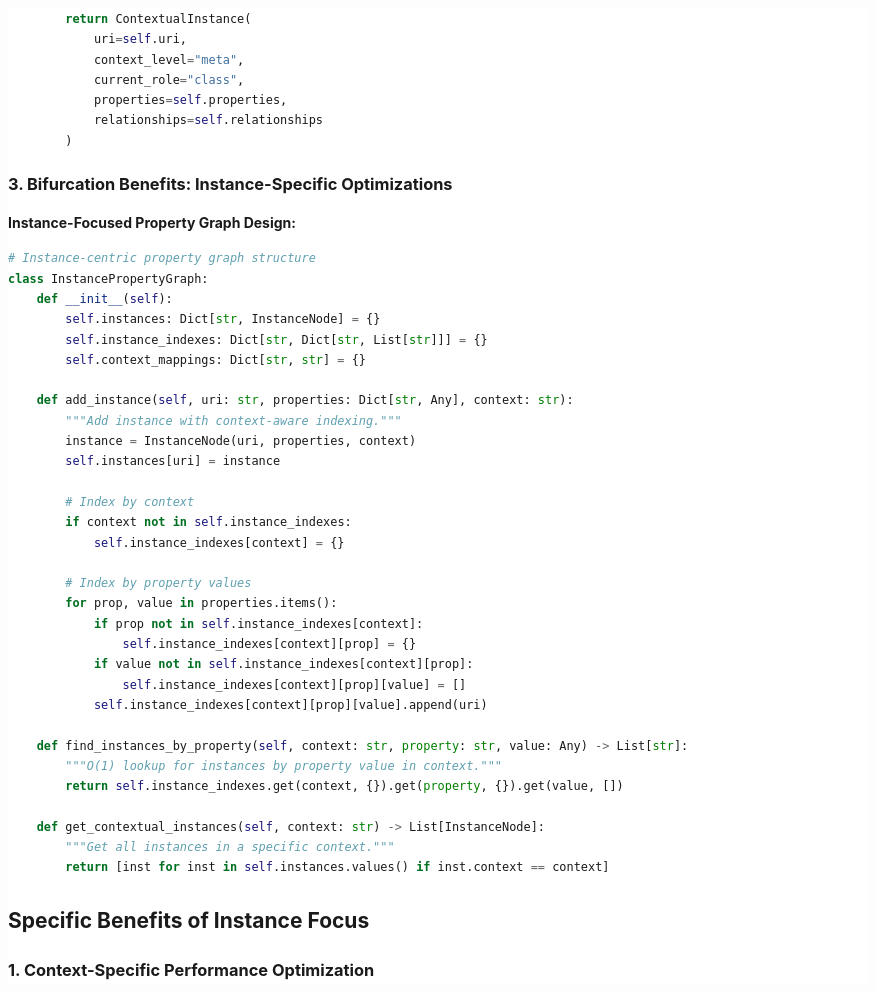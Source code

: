 ```python
        return ContextualInstance(
            uri=self.uri,
            context_level="meta",
            current_role="class",
            properties=self.properties,
            relationships=self.relationships
        )
```

### **3. Bifurcation Benefits: Instance-Specific Optimizations**

**Instance-Focused Property Graph Design:**

```python
# Instance-centric property graph structure
class InstancePropertyGraph:
    def __init__(self):
        self.instances: Dict[str, InstanceNode] = {}
        self.instance_indexes: Dict[str, Dict[str, List[str]]] = {}
        self.context_mappings: Dict[str, str] = {}
    
    def add_instance(self, uri: str, properties: Dict[str, Any], context: str):
        """Add instance with context-aware indexing."""
        instance = InstanceNode(uri, properties, context)
        self.instances[uri] = instance
        
        # Index by context
        if context not in self.instance_indexes:
            self.instance_indexes[context] = {}
        
        # Index by property values
        for prop, value in properties.items():
            if prop not in self.instance_indexes[context]:
                self.instance_indexes[context][prop] = {}
            if value not in self.instance_indexes[context][prop]:
                self.instance_indexes[context][prop][value] = []
            self.instance_indexes[context][prop][value].append(uri)
    
    def find_instances_by_property(self, context: str, property: str, value: Any) -> List[str]:
        """O(1) lookup for instances by property value in context."""
        return self.instance_indexes.get(context, {}).get(property, {}).get(value, [])
    
    def get_contextual_instances(self, context: str) -> List[InstanceNode]:
        """Get all instances in a specific context."""
        return [inst for inst in self.instances.values() if inst.context == context]
```

## **Specific Benefits of Instance Focus**

### **1. Context-Specific Performance Optimization**

